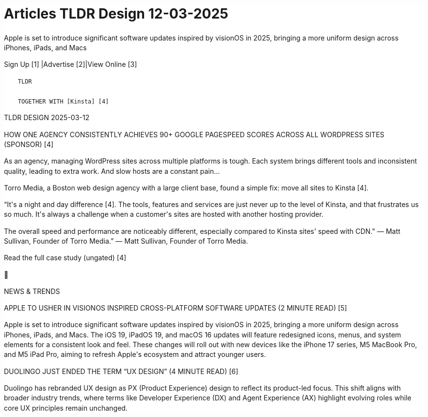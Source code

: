 # Articles TLDR Design 12-03-2025

Apple is set to introduce significant software updates inspired by
visionOS in 2025, bringing a more uniform design across iPhones,
iPads, and
Macs ‌ ‌ ‌ ‌ ‌ ‌ ‌ ‌ ‌ ‌ ‌ ‌ ‌ ‌ ‌ ‌ ‌ ‌ ‌ ‌ ‌ ‌ ‌ ‌ ‌ ‌  ‌ ‌ ‌ ‌ ‌ ‌ ‌ ‌ ‌ ‌ ‌ ‌ ‌ ‌ ‌ ‌ ‌ ‌ ‌ ‌ ‌ ‌ ‌ ‌ ‌ ‌ 


 Sign Up [1] |Advertise [2]|View Online [3] 

		TLDR 

		TOGETHER WITH [Kinsta] [4]

TLDR DESIGN 2025-03-12

 HOW ONE AGENCY CONSISTENTLY ACHIEVES 90+ GOOGLE PAGESPEED SCORES
ACROSS ALL WORDPRESS SITES (SPONSOR) [4] 

 As an agency, managing WordPress sites across multiple platforms is
tough. Each system brings different tools and inconsistent quality,
leading to extra work. And slow hosts are a constant pain...

Torro Media, a Boston web design agency with a large client base,
found a simple fix: move all sites to Kinsta [4].

“It's a night and day difference [4]. The tools, features and
services are just never up to the level of Kinsta, and that frustrates
us so much. It's always a challenge when a customer's sites are hosted
with another hosting provider.

The overall speed and performance are noticeably different, especially
compared to Kinsta sites' speed with CDN." — Matt Sullivan, Founder
of Torro Media.” — Matt Sullivan, Founder of Torro Media.

Read the full case study (ungated) [4]

📱 

NEWS & TRENDS

 APPLE TO USHER IN VISIONOS INSPIRED CROSS-PLATFORM SOFTWARE UPDATES
(2 MINUTE READ) [5] 

 Apple is set to introduce significant software updates inspired by
visionOS in 2025, bringing a more uniform design across iPhones,
iPads, and Macs. The iOS 19, iPadOS 19, and macOS 16 updates will
feature redesigned icons, menus, and system elements for a consistent
look and feel. These changes will roll out with new devices like the
iPhone 17 series, M5 MacBook Pro, and M5 iPad Pro, aiming to refresh
Apple's ecosystem and attract younger users. 

 DUOLINGO JUST ENDED THE TERM “UX DESIGN” (4 MINUTE READ) [6] 

 Duolingo has rebranded UX design as PX (Product Experience) design to
reflect its product-led focus. This shift aligns with broader industry
trends, where terms like Developer Experience (DX) and Agent
Experience (AX) highlight evolving roles while core UX principles
remain unchanged. 
